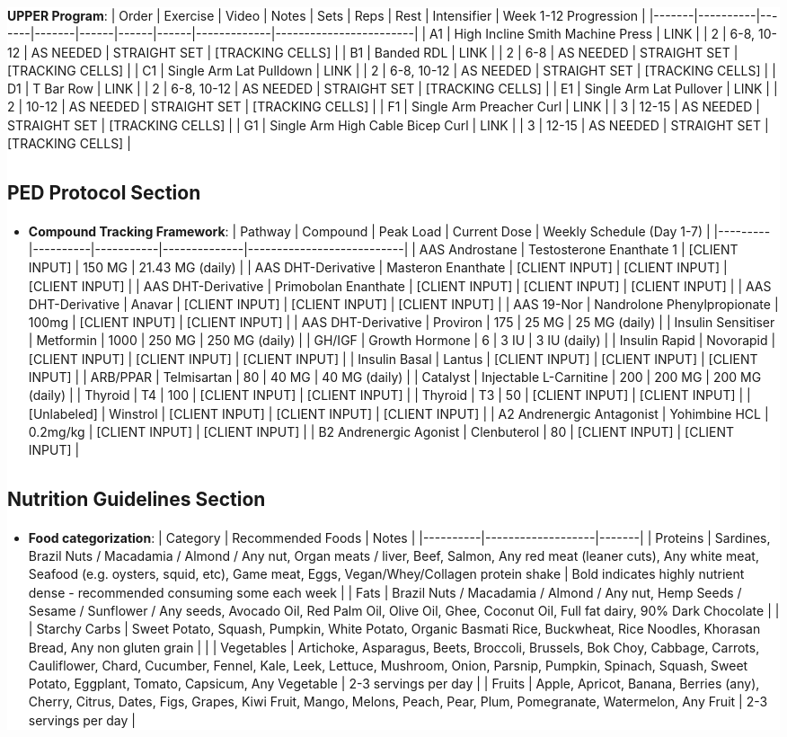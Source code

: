   **UPPER Program**:
  | Order | Exercise | Video | Notes | Sets | Reps | Rest | Intensifier | Week 1-12 Progression |
  |-------|----------|-------|-------|------|------|------|-------------|------------------------|
  | A1 | High Incline Smith Machine Press | LINK | | 2 | 6-8, 10-12 | AS NEEDED | STRAIGHT SET | [TRACKING CELLS] |
  | B1 | Banded RDL | LINK | | 2 | 6-8 | AS NEEDED | STRAIGHT SET | [TRACKING CELLS] |
  | C1 | Single Arm Lat Pulldown | LINK | | 2 | 6-8, 10-12 | AS NEEDED | STRAIGHT SET | [TRACKING CELLS] |
  | D1 | T Bar Row | LINK | | 2 | 6-8, 10-12 | AS NEEDED | STRAIGHT SET | [TRACKING CELLS] |
  | E1 | Single Arm Lat Pullover | LINK | | 2 | 10-12 | AS NEEDED | STRAIGHT SET | [TRACKING CELLS] |
  | F1 | Single Arm Preacher Curl | LINK | | 3 | 12-15 | AS NEEDED | STRAIGHT SET | [TRACKING CELLS] |
  | G1 | Single Arm High Cable Bicep Curl | LINK | | 3 | 12-15 | AS NEEDED | STRAIGHT SET | [TRACKING CELLS] |

## PED Protocol Section
- **Compound Tracking Framework**:
  | Pathway | Compound | Peak Load | Current Dose | Weekly Schedule (Day 1-7) |
  |---------|----------|-----------|--------------|---------------------------|
  | AAS Androstane | Testosterone Enanthate 1 | [CLIENT INPUT] | 150 MG | 21.43 MG (daily) |
  | AAS DHT-Derivative | Masteron Enanthate | [CLIENT INPUT] | [CLIENT INPUT] | [CLIENT INPUT] |
  | AAS DHT-Derivative | Primobolan Enanthate | [CLIENT INPUT] | [CLIENT INPUT] | [CLIENT INPUT] |
  | AAS DHT-Derivative | Anavar | [CLIENT INPUT] | [CLIENT INPUT] | [CLIENT INPUT] |
  | AAS 19-Nor | Nandrolone Phenylpropionate | 100mg | [CLIENT INPUT] | [CLIENT INPUT] |
  | AAS DHT-Derivative | Proviron | 175 | 25 MG | 25 MG (daily) |
  | Insulin Sensitiser | Metformin | 1000 | 250 MG | 250 MG (daily) |
  | GH/IGF | Growth Hormone | 6 | 3 IU | 3 IU (daily) |
  | Insulin Rapid | Novorapid | [CLIENT INPUT] | [CLIENT INPUT] | [CLIENT INPUT] |
  | Insulin Basal | Lantus | [CLIENT INPUT] | [CLIENT INPUT] | [CLIENT INPUT] |
  | ARB/PPAR | Telmisartan | 80 | 40 MG | 40 MG (daily) |
  | Catalyst | Injectable L-Carnitine | 200 | 200 MG | 200 MG (daily) |
  | Thyroid | T4 | 100 | [CLIENT INPUT] | [CLIENT INPUT] |
  | Thyroid | T3 | 50 | [CLIENT INPUT] | [CLIENT INPUT] |
  | [Unlabeled] | Winstrol | [CLIENT INPUT] | [CLIENT INPUT] | [CLIENT INPUT] |
  | A2 Andrenergic Antagonist | Yohimbine HCL | 0.2mg/kg | [CLIENT INPUT] | [CLIENT INPUT] |
  | B2 Andrenergic Agonist | Clenbuterol | 80 | [CLIENT INPUT] | [CLIENT INPUT] |

## Nutrition Guidelines Section
- **Food categorization**:
  | Category | Recommended Foods | Notes |
  |----------|-------------------|-------|
  | Proteins | Sardines, Brazil Nuts / Macadamia / Almond / Any nut, Organ meats / liver, Beef, Salmon, Any red meat (leaner cuts), Any white meat, Seafood (e.g. oysters, squid, etc), Game meat, Eggs, Vegan/Whey/Collagen protein shake | Bold indicates highly nutrient dense - recommended consuming some each week |
  | Fats | Brazil Nuts / Macadamia / Almond / Any nut, Hemp Seeds / Sesame / Sunflower / Any seeds, Avocado Oil, Red Palm Oil, Olive Oil, Ghee, Coconut Oil, Full fat dairy, 90% Dark Chocolate | |
  | Starchy Carbs | Sweet Potato, Squash, Pumpkin, White Potato, Organic Basmati Rice, Buckwheat, Rice Noodles, Khorasan Bread, Any non gluten grain | |
  | Vegetables | Artichoke, Asparagus, Beets, Broccoli, Brussels, Bok Choy, Cabbage, Carrots, Cauliflower, Chard, Cucumber, Fennel, Kale, Leek, Lettuce, Mushroom, Onion, Parsnip, Pumpkin, Spinach, Squash, Sweet Potato, Eggplant, Tomato, Capsicum, Any Vegetable | 2-3 servings per day |
  | Fruits | Apple, Apricot, Banana, Berries (any), Cherry, Citrus, Dates, Figs, Grapes, Kiwi Fruit, Mango, Melons, Peach, Pear, Plum, Pomegranate, Watermelon, Any Fruit | 2-3 servings per day |